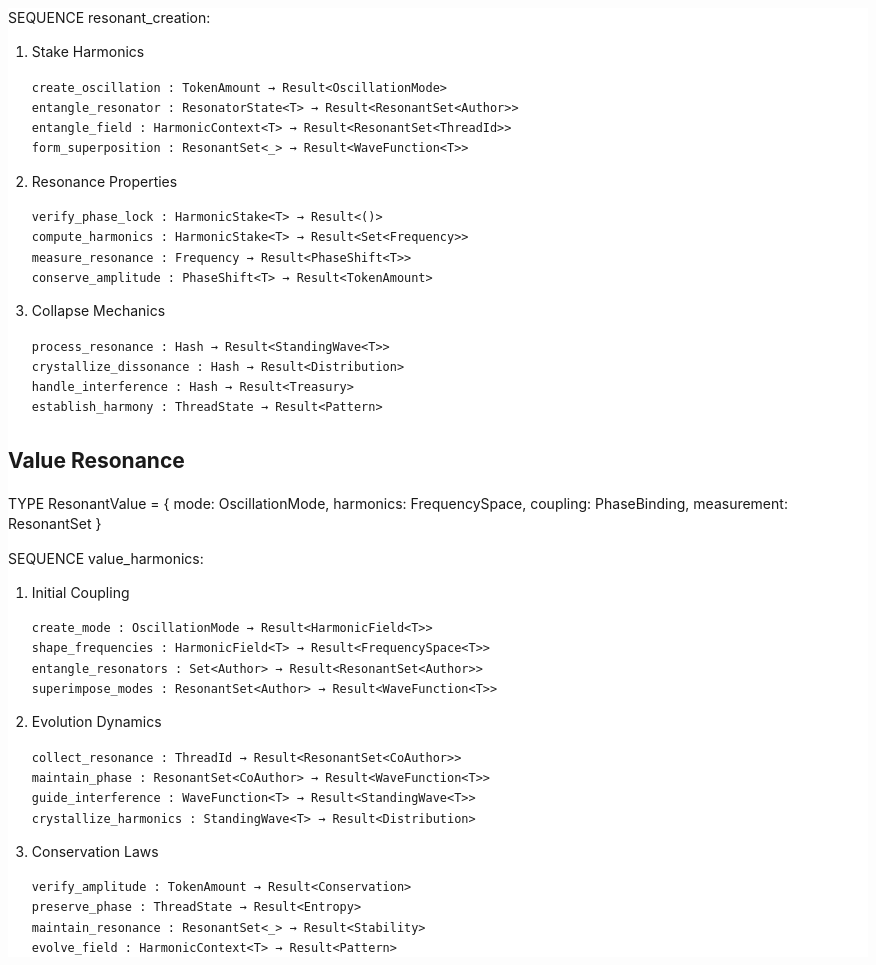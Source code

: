 SEQUENCE resonant_creation<T>:
  1. Stake Harmonics
     ```
     create_oscillation : TokenAmount → Result<OscillationMode>
     entangle_resonator : ResonatorState<T> → Result<ResonantSet<Author>>
     entangle_field : HarmonicContext<T> → Result<ResonantSet<ThreadId>>
     form_superposition : ResonantSet<_> → Result<WaveFunction<T>>
     ```

  2. Resonance Properties
     ```
     verify_phase_lock : HarmonicStake<T> → Result<()>
     compute_harmonics : HarmonicStake<T> → Result<Set<Frequency>>
     measure_resonance : Frequency → Result<PhaseShift<T>>
     conserve_amplitude : PhaseShift<T> → Result<TokenAmount>
     ```

  3. Collapse Mechanics
     ```
     process_resonance : Hash → Result<StandingWave<T>>
     crystallize_dissonance : Hash → Result<Distribution>
     handle_interference : Hash → Result<Treasury>
     establish_harmony : ThreadState → Result<Pattern>
     ```

## Value Resonance

TYPE ResonantValue<T> = {
  mode: OscillationMode,
  harmonics: FrequencySpace<T>,
  coupling: PhaseBinding<ThreadId>,
  measurement: ResonantSet<CoAuthor>
}

SEQUENCE value_harmonics<T>:
  1. Initial Coupling
     ```
     create_mode : OscillationMode → Result<HarmonicField<T>>
     shape_frequencies : HarmonicField<T> → Result<FrequencySpace<T>>
     entangle_resonators : Set<Author> → Result<ResonantSet<Author>>
     superimpose_modes : ResonantSet<Author> → Result<WaveFunction<T>>
     ```

  2. Evolution Dynamics
     ```
     collect_resonance : ThreadId → Result<ResonantSet<CoAuthor>>
     maintain_phase : ResonantSet<CoAuthor> → Result<WaveFunction<T>>
     guide_interference : WaveFunction<T> → Result<StandingWave<T>>
     crystallize_harmonics : StandingWave<T> → Result<Distribution>
     ```

  3. Conservation Laws
     ```
     verify_amplitude : TokenAmount → Result<Conservation>
     preserve_phase : ThreadState → Result<Entropy>
     maintain_resonance : ResonantSet<_> → Result<Stability>
     evolve_field : HarmonicContext<T> → Result<Pattern>
     ```
